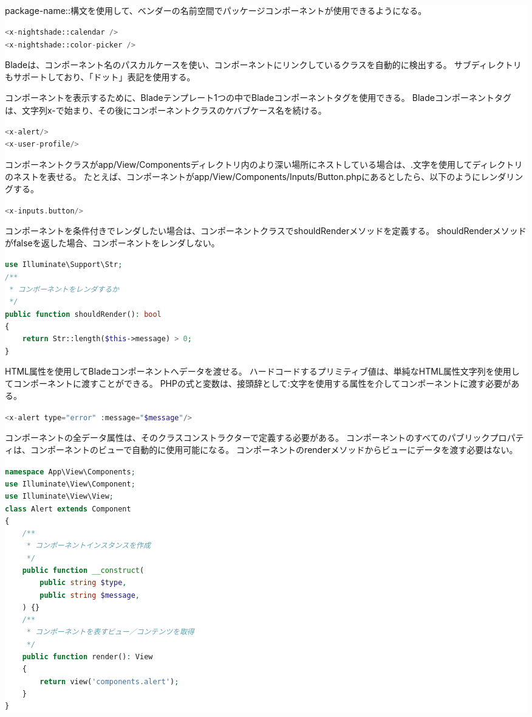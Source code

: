 package-name::構文を使用して、ベンダーの名前空間でパッケージコンポーネントが使用できるようになる。
```PHP
<x-nightshade::calendar />
<x-nightshade::color-picker />
```

Bladeは、コンポーネント名のパスカルケースを使い、コンポーネントにリンクしているクラスを自動的に検出する。
サブディレクトリもサポートしており、「ドット」表記を使用する。

コンポーネントを表示するために、Bladeテンプレート1つの中でBladeコンポーネントタグを使用できる。
Bladeコンポーネントタグは、文字列x-で始まり、その後にコンポーネントクラスのケバブケース名を続ける。
```PHP
<x-alert/>
<x-user-profile/>
```

コンポーネントクラスがapp/View/Componentsディレクトリ内のより深い場所にネストしている場合は、.文字を使用してディレクトリのネストを表せる。
たとえば、コンポーネントがapp/View/Components/Inputs/Button.phpにあるとしたら、以下のようにレンダリングする。
```PHP
<x-inputs.button/>
```

コンポーネントを条件付きでレンダしたい場合は、コンポーネントクラスでshouldRenderメソッドを定義する。
shouldRenderメソッドがfalseを返した場合、コンポーネントをレンダしない。
```PHP
use Illuminate\Support\Str;
/**
 * コンポーネントをレンダするか
 */
public function shouldRender(): bool
{
    return Str::length($this->message) > 0;
}
```

HTML属性を使用してBladeコンポーネントへデータを渡せる。
ハードコードするプリミティブ値は、単純なHTML属性文字列を使用してコンポーネントに渡すことができる。
PHPの式と変数は、接頭辞として:文字を使用する属性を介してコンポーネントに渡す必要がある。
```PHP
<x-alert type="error" :message="$message"/>
```

コンポーネントの全データ属性は、そのクラスコンストラクターで定義する必要がある。
コンポーネントのすべてのパブリックプロパティは、コンポーネントのビューで自動的に使用可能になる。
コンポーネントのrenderメソッドからビューにデータを渡す必要はない。
```PHP
namespace App\View\Components;
use Illuminate\View\Component;
use Illuminate\View\View;
class Alert extends Component
{
    /**
     * コンポーネントインスタンスを作成
     */
    public function __construct(
        public string $type,
        public string $message,
    ) {}
    /**
     * コンポーネントを表すビュー／コンテンツを取得
     */
    public function render(): View
    {
        return view('components.alert');
    }
}
```
